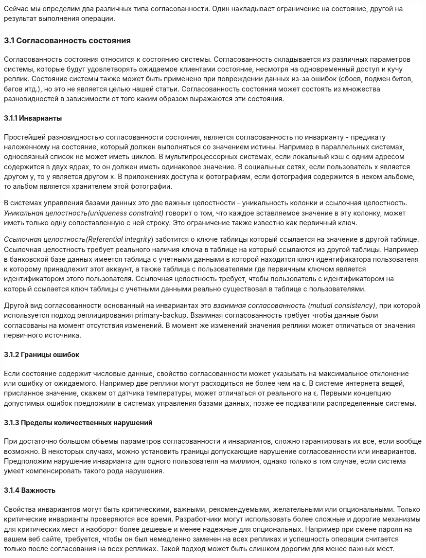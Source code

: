 Сейчас мы определим два различных типа согласованности. Один накладывает ограничение на состояние, другой на результат выполнения операции.

### 3.1 Согласованность состояния
Согласованность состояния относится к состоянию системы. Согласованность складывается из различных параметров системы, которые будут удовлетворять ожидаемое клиентами состояние, несмотря на одновременный доступ и кучу реплик. Состояние системы также может быть применено при повреждении данных из-за ошибок (сбоев, подмен битов, багов итд.), но это не является целью нашей статьи. Согласованность состояния может состоять из множества разновидностей в зависимости от того каким образом выражаются эти состояния.

#### 3.1.1 Инварианты
Простейшей разновидностью согласованности состояния, является согласованность по инварианту - предикату наложенному на состояние, который должен выполняться со значением истины. Например в параллельных системах, односвязный список не может иметь циклов. В мультипроцессорных системах, если локальный кэш с одним адресом содержится в двух ядрах, то он должен иметь одинаковое значение. В социальных сетях, если пользователь x является другом y, то y является другом x. В приложениях доступа к фотографиям, если фотография содержится в неком альбоме, то альбом является хранителем этой фотографии.

В системах управления базами данных это две важных целостности - уникальность колонки и ссылочная целостность. *Уникальная целостность(uniqueness constraint)* говорит о том, что каждое вставляемое значение в эту колонку, может иметь только одну сопоставленную с ней строку. Это ограничение также известно как первичный ключ.

*Ссылочная целостность(Referential integrity*) заботится о ключе таблицы который ссылается на значение в другой таблице. Ссылочная целостность требует реального наличия ключа в таблице на который ссылаются из другой таблицы. Например в банковской базе данных имеется таблица с учетными данными в которой находится ключ идентификатора пользователя к которому принадлежит этот аккаунт, а также таблица с пользователями где первичным ключом является идентификатором этого пользователя. Ссылочная целостность требует, чтобы пользователь с идентификатором на который ссылается ключ таблицы с учетными данными реально существовал в таблице с пользователями.

Другой вид согласованности основанный на инвариантах это *взаимная согласованность (mutual consistency)*, при которой используется подход реплицирования primary-backup. Взаимная согласованность требует чтобы данные были согласованы на момент отсутствия изменений. В момент же изменений значения реплики может отличаться от значения первичного источника. 

#### 3.1.2 Границы ошибок
Если состояние содержит числовые данные, свойство согласованности может указывать на максимальное отклонение или ошибку от ожидаемого. Например две реплики могут расходиться не более чем на ϵ. В системе интернета вещей, присланное значение, скажем от датчика температуры, может отличаться от реального на ϵ. Первыми концепцию допустимых ошибок предложили в системах управления базами данных, позже ее подхватили распределенные системы.

#### 3.1.3 Пределы количественных нарушений
При достаточно большом объемы параметров согласованности и инвариантов, сложно гарантировать их все, если вообще возможно. В некоторых случаях, можно установить границы допускающие нарушение согласованности или инвариантов. Предположим нарушение инварианта для одного пользователя на миллион, однако только в том случае, если система умеет компенсировать такого рода нарушения.

#### 3.1.4 Важность
Свойства инвариантов могут быть критическими, важными, рекомендуемыми, желательными или опциональными. Только критические инварианты проверяются все время. Разработчики могут использовать более сложные и дорогие механизмы для критических мест и наоборот более дешевые и менее надежные для опциональных. Например при смене пароля на вашем веб сайте, требуется, чтобы он был немедленно заменен на всех репликах и успешность операции считается только после согласования на всех репликах. Такой подход может быть слишком дорогим для менее важных мест.
